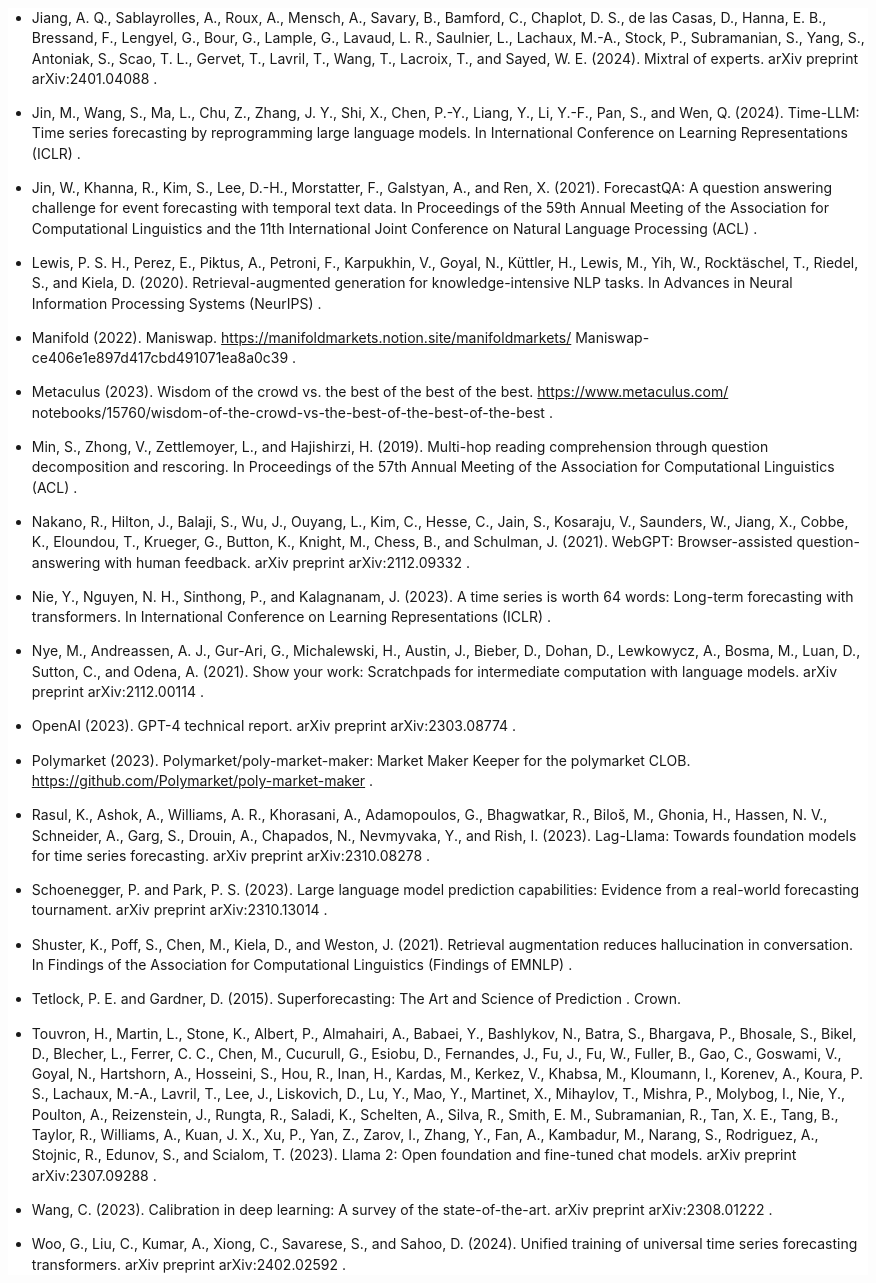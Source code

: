 - Jiang, A. Q., Sablayrolles, A., Roux, A., Mensch, A., Savary, B., Bamford, C., Chaplot, D. S., de las Casas, D., Hanna, E. B., Bressand, F., Lengyel, G., Bour, G., Lample, G., Lavaud, L. R., Saulnier, L., Lachaux, M.-A., Stock, P., Subramanian, S., Yang, S., Antoniak, S., Scao, T. L., Gervet, T., Lavril, T., Wang, T., Lacroix, T., and Sayed, W. E. (2024). Mixtral of experts. arXiv preprint arXiv:2401.04088 .
- Jin, M., Wang, S., Ma, L., Chu, Z., Zhang, J. Y., Shi, X., Chen, P.-Y., Liang, Y., Li, Y.-F., Pan, S., and Wen, Q. (2024). Time-LLM: Time series forecasting by reprogramming large language models. In International Conference on Learning Representations (ICLR) .
- Jin, W., Khanna, R., Kim, S., Lee, D.-H., Morstatter, F., Galstyan, A., and Ren, X. (2021). ForecastQA: A question answering challenge for event forecasting with temporal text data. In Proceedings of the 59th Annual Meeting of the Association for Computational Linguistics and the 11th International Joint Conference on Natural Language Processing (ACL) .

- Lewis, P. S. H., Perez, E., Piktus, A., Petroni, F., Karpukhin, V., Goyal, N., Küttler, H., Lewis, M., Yih, W., Rocktäschel, T., Riedel, S., and Kiela, D. (2020). Retrieval-augmented generation for knowledge-intensive NLP tasks. In Advances in Neural Information Processing Systems (NeurIPS) .
- Manifold (2022). Maniswap. https://manifoldmarkets.notion.site/manifoldmarkets/ Maniswap-ce406e1e897d417cbd491071ea8a0c39 .
- Metaculus (2023). Wisdom of the crowd vs. the best of the best of the best. https://www.metaculus.com/ notebooks/15760/wisdom-of-the-crowd-vs-the-best-of-the-best-of-the-best .
- Min, S., Zhong, V., Zettlemoyer, L., and Hajishirzi, H. (2019). Multi-hop reading comprehension through question decomposition and rescoring. In Proceedings of the 57th Annual Meeting of the Association for Computational Linguistics (ACL) .
- Nakano, R., Hilton, J., Balaji, S., Wu, J., Ouyang, L., Kim, C., Hesse, C., Jain, S., Kosaraju, V., Saunders, W., Jiang, X., Cobbe, K., Eloundou, T., Krueger, G., Button, K., Knight, M., Chess, B., and Schulman, J. (2021). WebGPT: Browser-assisted question-answering with human feedback. arXiv preprint arXiv:2112.09332 .
- Nie, Y., Nguyen, N. H., Sinthong, P., and Kalagnanam, J. (2023). A time series is worth 64 words: Long-term forecasting with transformers. In International Conference on Learning Representations (ICLR) .
- Nye, M., Andreassen, A. J., Gur-Ari, G., Michalewski, H., Austin, J., Bieber, D., Dohan, D., Lewkowycz, A., Bosma, M., Luan, D., Sutton, C., and Odena, A. (2021). Show your work: Scratchpads for intermediate computation with language models. arXiv preprint arXiv:2112.00114 .
- OpenAI (2023). GPT-4 technical report. arXiv preprint arXiv:2303.08774 .
- Polymarket (2023). Polymarket/poly-market-maker: Market Maker Keeper for the polymarket CLOB. https://github.com/Polymarket/poly-market-maker .
- Rasul, K., Ashok, A., Williams, A. R., Khorasani, A., Adamopoulos, G., Bhagwatkar, R., Biloš, M., Ghonia, H., Hassen, N. V., Schneider, A., Garg, S., Drouin, A., Chapados, N., Nevmyvaka, Y., and Rish, I. (2023). Lag-Llama: Towards foundation models for time series forecasting. arXiv preprint arXiv:2310.08278 .
- Schoenegger, P. and Park, P. S. (2023). Large language model prediction capabilities: Evidence from a real-world forecasting tournament. arXiv preprint arXiv:2310.13014 .
- Shuster, K., Poff, S., Chen, M., Kiela, D., and Weston, J. (2021). Retrieval augmentation reduces hallucination in conversation. In Findings of the Association for Computational Linguistics (Findings of EMNLP) .
- Tetlock, P. E. and Gardner, D. (2015). Superforecasting: The Art and Science of Prediction . Crown.
- Touvron, H., Martin, L., Stone, K., Albert, P., Almahairi, A., Babaei, Y., Bashlykov, N., Batra, S., Bhargava, P., Bhosale, S., Bikel, D., Blecher, L., Ferrer, C. C., Chen, M., Cucurull, G., Esiobu, D., Fernandes, J., Fu, J., Fu, W., Fuller, B., Gao, C., Goswami, V., Goyal, N., Hartshorn, A., Hosseini, S., Hou, R., Inan, H., Kardas, M., Kerkez, V., Khabsa, M., Kloumann, I., Korenev, A., Koura, P. S., Lachaux, M.-A., Lavril, T., Lee, J., Liskovich, D., Lu, Y., Mao, Y., Martinet, X., Mihaylov, T., Mishra, P., Molybog, I., Nie, Y., Poulton, A., Reizenstein, J., Rungta, R., Saladi, K., Schelten, A., Silva, R., Smith, E. M., Subramanian, R., Tan, X. E., Tang, B., Taylor, R., Williams, A., Kuan, J. X., Xu, P., Yan, Z., Zarov, I., Zhang, Y., Fan, A., Kambadur, M., Narang, S., Rodriguez, A., Stojnic, R., Edunov, S., and Scialom, T. (2023). Llama 2: Open foundation and fine-tuned chat models. arXiv preprint arXiv:2307.09288 .
- Wang, C. (2023). Calibration in deep learning: A survey of the state-of-the-art. arXiv preprint arXiv:2308.01222 .
- Woo, G., Liu, C., Kumar, A., Xiong, C., Savarese, S., and Sahoo, D. (2024). Unified training of universal time series forecasting transformers. arXiv preprint arXiv:2402.02592 .
